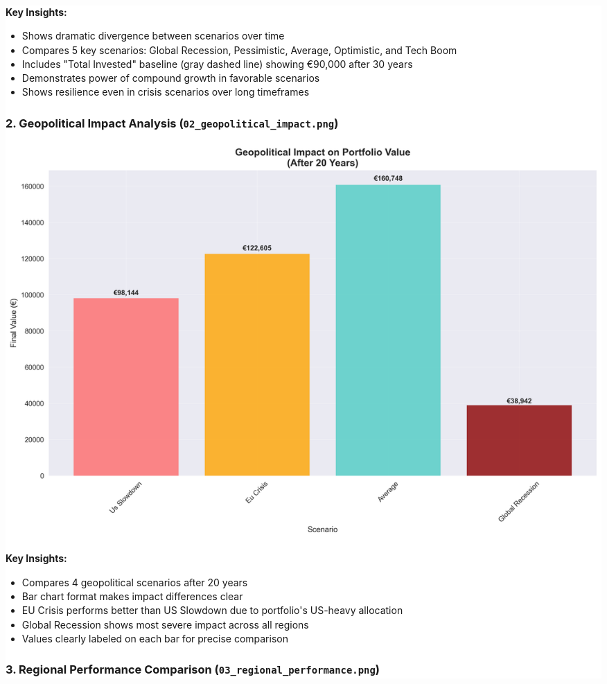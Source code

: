 **Key Insights:**
- Shows dramatic divergence between scenarios over time
- Compares 5 key scenarios: Global Recession, Pessimistic, Average, Optimistic, and Tech Boom
- Includes "Total Invested" baseline (gray dashed line) showing €90,000 after 30 years
- Demonstrates power of compound growth in favorable scenarios
- Shows resilience even in crisis scenarios over long timeframes

### 2. Geopolitical Impact Analysis (`02_geopolitical_impact.png`)

![Geopolitical Impact Analysis](individual_plots/02_geopolitical_impact.png)

**Key Insights:**
- Compares 4 geopolitical scenarios after 20 years
- Bar chart format makes impact differences clear
- EU Crisis performs better than US Slowdown due to portfolio's US-heavy allocation
- Global Recession shows most severe impact across all regions
- Values clearly labeled on each bar for precise comparison

### 3. Regional Performance Comparison (`03_regional_performance.png`)

